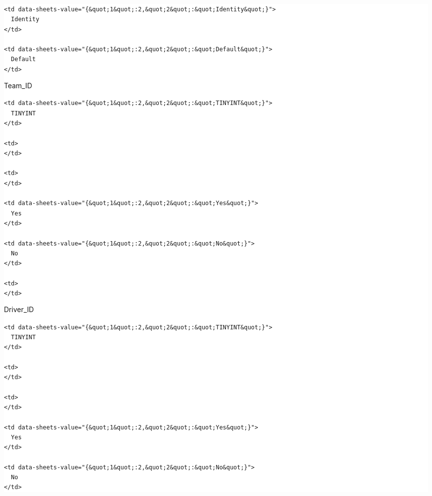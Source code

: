     <td data-sheets-value="{&quot;1&quot;:2,&quot;2&quot;:&quot;Identity&quot;}">
      Identity
    </td>
    
    <td data-sheets-value="{&quot;1&quot;:2,&quot;2&quot;:&quot;Default&quot;}">
      Default
    </td>
  </tr>
  
  <tr>
    <td data-sheets-value="{&quot;1&quot;:2,&quot;2&quot;:&quot;Team_ID&quot;}">
      Team_ID
    </td>
    
    <td data-sheets-value="{&quot;1&quot;:2,&quot;2&quot;:&quot;TINYINT&quot;}">
      TINYINT
    </td>
    
    <td>
    </td>
    
    <td>
    </td>
    
    <td data-sheets-value="{&quot;1&quot;:2,&quot;2&quot;:&quot;Yes&quot;}">
      Yes
    </td>
    
    <td data-sheets-value="{&quot;1&quot;:2,&quot;2&quot;:&quot;No&quot;}">
      No
    </td>
    
    <td>
    </td>
  </tr>
  
  <tr>
    <td data-sheets-value="{&quot;1&quot;:2,&quot;2&quot;:&quot;Driver_ID&quot;}">
      Driver_ID
    </td>
    
    <td data-sheets-value="{&quot;1&quot;:2,&quot;2&quot;:&quot;TINYINT&quot;}">
      TINYINT
    </td>
    
    <td>
    </td>
    
    <td>
    </td>
    
    <td data-sheets-value="{&quot;1&quot;:2,&quot;2&quot;:&quot;Yes&quot;}">
      Yes
    </td>
    
    <td data-sheets-value="{&quot;1&quot;:2,&quot;2&quot;:&quot;No&quot;}">
      No
    </td>
    